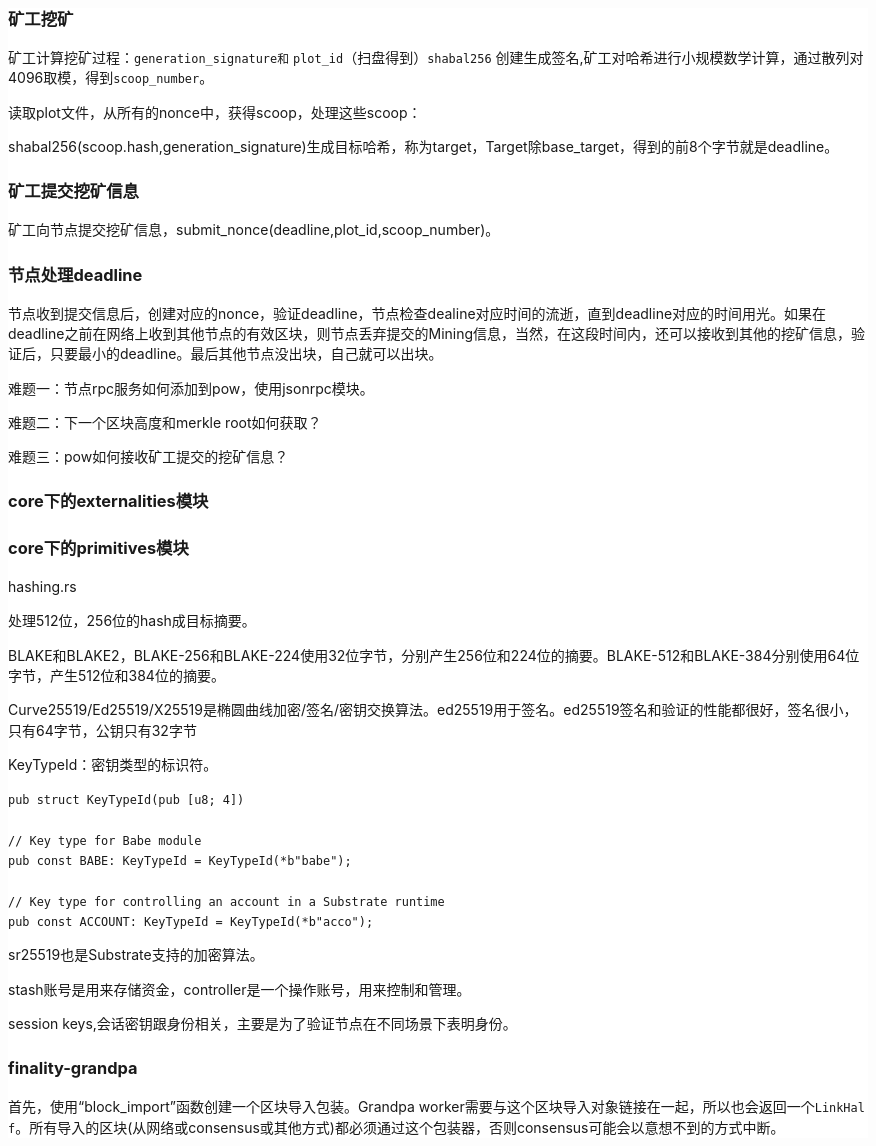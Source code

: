 ### 矿工挖矿

矿工计算挖矿过程：`generation_signature和` `plot_id`（扫盘得到）`shabal256` 创建生成签名,矿工对哈希进行小规模数学计算，通过散列对4096取模，得到`scoop_number`。

读取plot文件，从所有的nonce中，获得scoop，处理这些scoop：

shabal256(scoop.hash,generation_signature)生成目标哈希，称为target，Target除base_target，得到的前8个字节就是deadline。

### 矿工提交挖矿信息

矿工向节点提交挖矿信息，submit_nonce(deadline,plot_id,scoop_number)。

### 节点处理deadline

节点收到提交信息后，创建对应的nonce，验证deadline，节点检查dealine对应时间的流逝，直到deadline对应的时间用光。如果在deadline之前在网络上收到其他节点的有效区块，则节点丢弃提交的Mining信息，当然，在这段时间内，还可以接收到其他的挖矿信息，验证后，只要最小的deadline。最后其他节点没出块，自己就可以出块。


难题一：节点rpc服务如何添加到pow，使用jsonrpc模块。

难题二：下一个区块高度和merkle root如何获取？

难题三：pow如何接收矿工提交的挖矿信息？



### core下的externalities模块

### core下的primitives模块

hashing.rs

处理512位，256位的hash成目标摘要。

BLAKE和BLAKE2，BLAKE-256和BLAKE-224使用32位字节，分别产生256位和224位的摘要。BLAKE-512和BLAKE-384分别使用64位字节，产生512位和384位的摘要。

Curve25519/Ed25519/X25519是椭圆曲线加密/签名/密钥交换算法。ed25519用于签名。ed25519签名和验证的性能都很好，签名很小，只有64字节，公钥只有32字节

KeyTypeId：密钥类型的标识符。

	pub struct KeyTypeId(pub [u8; 4])
	
	// Key type for Babe module
	pub const BABE: KeyTypeId = KeyTypeId(*b"babe");
	
	// Key type for controlling an account in a Substrate runtime
	pub const ACCOUNT: KeyTypeId = KeyTypeId(*b"acco");

sr25519也是Substrate支持的加密算法。	

stash账号是用来存储资金，controller是一个操作账号，用来控制和管理。

session keys,会话密钥跟身份相关，主要是为了验证节点在不同场景下表明身份。

### finality-grandpa

首先，使用“block_import”函数创建一个区块导入包装。Grandpa worker需要与这个区块导入对象链接在一起，所以也会返回一个`LinkHalf`。所有导入的区块(从网络或consensus或其他方式)都必须通过这个包装器，否则consensus可能会以意想不到的方式中断。

